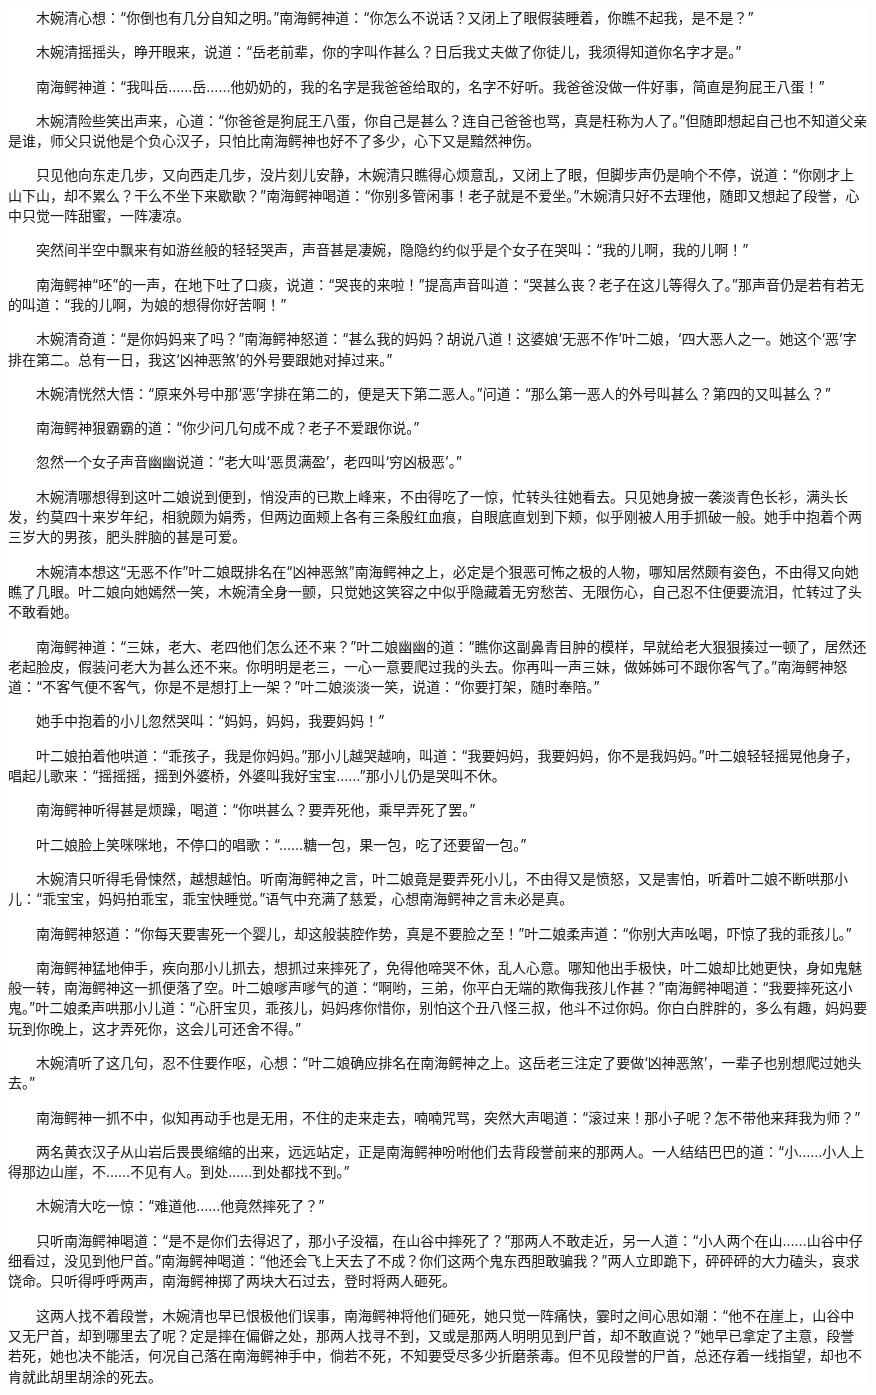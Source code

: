 　　木婉清心想：“你倒也有几分自知之明。”南海鳄神道：“你怎么不说话？又闭上了眼假装睡着，你瞧不起我，是不是？”

　　木婉清摇摇头，睁开眼来，说道：“岳老前辈，你的字叫作甚么？日后我丈夫做了你徒儿，我须得知道你名字才是。”

　　南海鳄神道：“我叫岳……岳……他奶奶的，我的名字是我爸爸给取的，名字不好听。我爸爸没做一件好事，简直是狗屁王八蛋！”

　　木婉清险些笑出声来，心道：“你爸爸是狗屁王八蛋，你自己是甚么？连自己爸爸也骂，真是枉称为人了。”但随即想起自己也不知道父亲是谁，师父只说他是个负心汉子，只怕比南海鳄神也好不了多少，心下又是黯然神伤。

　　只见他向东走几步，又向西走几步，没片刻儿安静，木婉清只瞧得心烦意乱，又闭上了眼，但脚步声仍是响个不停，说道：“你刚才上山下山，却不累么？干么不坐下来歇歇？”南海鳄神喝道：“你别多管闲事！老子就是不爱坐。”木婉清只好不去理他，随即又想起了段誉，心中只觉一阵甜蜜，一阵凄凉。

　　突然间半空中飘来有如游丝般的轻轻哭声，声音甚是凄婉，隐隐约约似乎是个女子在哭叫：“我的儿啊，我的儿啊！”

　　南海鳄神“呸”的一声，在地下吐了口痰，说道：“哭丧的来啦！”提高声音叫道：“哭甚么丧？老子在这儿等得久了。”那声音仍是若有若无的叫道：“我的儿啊，为娘的想得你好苦啊！”

　　木婉清奇道：“是你妈妈来了吗？”南海鳄神怒道：“甚么我的妈妈？胡说八道！这婆娘‘无恶不作’叶二娘，‘四大恶人之一。她这个‘恶’字排在第二。总有一日，我这‘凶神恶煞’的外号要跟她对掉过来。”

　　木婉清恍然大悟：“原来外号中那‘恶’字排在第二的，便是天下第二恶人。”问道：“那么第一恶人的外号叫甚么？第四的又叫甚么？”

　　南海鳄神狠霸霸的道：“你少问几句成不成？老子不爱跟你说。”

　　忽然一个女子声音幽幽说道：“老大叫‘恶贯满盈’，老四叫‘穷凶极恶’。”

　　木婉清哪想得到这叶二娘说到便到，悄没声的已欺上峰来，不由得吃了一惊，忙转头往她看去。只见她身披一袭淡青色长衫，满头长发，约莫四十来岁年纪，相貌颇为娟秀，但两边面颊上各有三条殷红血痕，自眼底直划到下颊，似乎刚被人用手抓破一般。她手中抱着个两三岁大的男孩，肥头胖脑的甚是可爱。

　　木婉清本想这“无恶不作”叶二娘既排名在“凶神恶煞”南海鳄神之上，必定是个狠恶可怖之极的人物，哪知居然颇有姿色，不由得又向她瞧了几眼。叶二娘向她嫣然一笑，木婉清全身一颤，只觉她这笑容之中似乎隐藏着无穷愁苦、无限伤心，自己忍不住便要流泪，忙转过了头不敢看她。

　　南海鳄神道：“三妹，老大、老四他们怎么还不来？”叶二娘幽幽的道：“瞧你这副鼻青目肿的模样，早就给老大狠狠揍过一顿了，居然还老起脸皮，假装问老大为甚么还不来。你明明是老三，一心一意要爬过我的头去。你再叫一声三妹，做姊姊可不跟你客气了。”南海鳄神怒道：“不客气便不客气，你是不是想打上一架？”叶二娘淡淡一笑，说道：“你要打架，随时奉陪。”

　　她手中抱着的小儿忽然哭叫：“妈妈，妈妈，我要妈妈！”

　　叶二娘拍着他哄道：“乖孩子，我是你妈妈。”那小儿越哭越响，叫道：“我要妈妈，我要妈妈，你不是我妈妈。”叶二娘轻轻摇晃他身子，唱起儿歌来：“摇摇摇，摇到外婆桥，外婆叫我好宝宝……”那小儿仍是哭叫不休。

　　南海鳄神听得甚是烦躁，喝道：“你哄甚么？要弄死他，乘早弄死了罢。”

　　叶二娘脸上笑咪咪地，不停口的唱歌：“……糖一包，果一包，吃了还要留一包。”

　　木婉清只听得毛骨悚然，越想越怕。听南海鳄神之言，叶二娘竟是要弄死小儿，不由得又是愤怒，又是害怕，听着叶二娘不断哄那小儿：“乖宝宝，妈妈拍乖宝，乖宝快睡觉。”语气中充满了慈爱，心想南海鳄神之言未必是真。

　　南海鳄神怒道：“你每天要害死一个婴儿，却这般装腔作势，真是不要脸之至！”叶二娘柔声道：“你别大声吆喝，吓惊了我的乖孩儿。”

　　南海鳄神猛地伸手，疾向那小儿抓去，想抓过来摔死了，免得他啼哭不休，乱人心意。哪知他出手极快，叶二娘却比她更快，身如鬼魅般一转，南海鳄神这一抓便落了空。叶二娘嗲声嗲气的道：“啊哟，三弟，你平白无端的欺侮我孩儿作甚？”南海鳄神喝道：“我要摔死这小鬼。”叶二娘柔声哄那小儿道：“心肝宝贝，乖孩儿，妈妈疼你惜你，别怕这个丑八怪三叔，他斗不过你妈。你白白胖胖的，多么有趣，妈妈要玩到你晚上，这才弄死你，这会儿可还舍不得。”

　　木婉清听了这几句，忍不住要作呕，心想：“叶二娘确应排名在南海鳄神之上。这岳老三注定了要做‘凶神恶煞’，一辈子也别想爬过她头去。”

　　南海鳄神一抓不中，似知再动手也是无用，不住的走来走去，喃喃咒骂，突然大声喝道：“滚过来！那小子呢？怎不带他来拜我为师？”

　　两名黄衣汉子从山岩后畏畏缩缩的出来，远远站定，正是南海鳄神吩咐他们去背段誉前来的那两人。一人结结巴巴的道：“小……小人上得那边山崖，不……不见有人。到处……到处都找不到。”

　　木婉清大吃一惊：“难道他……他竟然摔死了？”

　　只听南海鳄神喝道：“是不是你们去得迟了，那小子没福，在山谷中摔死了？”那两人不敢走近，另一人道：“小人两个在山……山谷中仔细看过，没见到他尸首。”南海鳄神喝道：“他还会飞上天去了不成？你们这两个鬼东西胆敢骗我？”两人立即跪下，砰砰砰的大力磕头，哀求饶命。只听得呼呼两声，南海鳄神掷了两块大石过去，登时将两人砸死。

　　这两人找不着段誉，木婉清也早已恨极他们误事，南海鳄神将他们砸死，她只觉一阵痛快，霎时之间心思如潮：“他不在崖上，山谷中又无尸首，却到哪里去了呢？定是摔在偏僻之处，那两人找寻不到，又或是那两人明明见到尸首，却不敢直说？”她早已拿定了主意，段誉若死，她也决不能活，何况自己落在南海鳄神手中，倘若不死，不知要受尽多少折磨荼毒。但不见段誉的尸首，总还存着一线指望，却也不肯就此胡里胡涂的死去。

